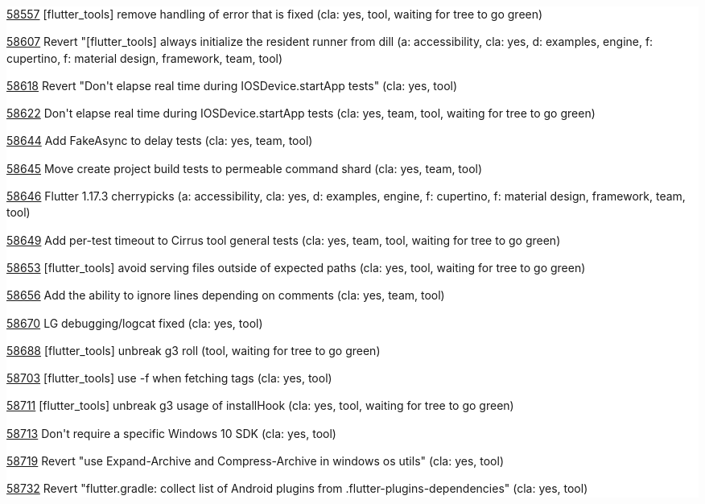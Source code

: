 
[58557](https://github.com/flutter/flutter/pull/58557) [flutter_tools] remove handling of error that is fixed (cla: yes, tool, waiting for tree to go green)


[58607](https://github.com/flutter/flutter/pull/58607) Revert "[flutter_tools] always initialize the resident runner from dill (a: accessibility, cla: yes, d: examples, engine, f: cupertino, f: material design, framework, team, tool)


[58618](https://github.com/flutter/flutter/pull/58618) Revert "Don't elapse real time during IOSDevice.startApp tests" (cla: yes, tool)


[58622](https://github.com/flutter/flutter/pull/58622) Don't elapse real time during IOSDevice.startApp tests (cla: yes, team, tool, waiting for tree to go green)


[58644](https://github.com/flutter/flutter/pull/58644) Add FakeAsync to delay tests (cla: yes, team, tool)


[58645](https://github.com/flutter/flutter/pull/58645) Move create project build tests to permeable command shard (cla: yes, team, tool)


[58646](https://github.com/flutter/flutter/pull/58646) Flutter 1.17.3 cherrypicks (a: accessibility, cla: yes, d: examples, engine, f: cupertino, f: material design, framework, team, tool)


[58649](https://github.com/flutter/flutter/pull/58649) Add per-test timeout to Cirrus tool general tests (cla: yes, team, tool, waiting for tree to go green)


[58653](https://github.com/flutter/flutter/pull/58653) [flutter_tools] avoid serving files outside of expected paths (cla: yes, tool, waiting for tree to go green)


[58656](https://github.com/flutter/flutter/pull/58656) Add the ability to ignore lines depending on comments (cla: yes, team, tool)


[58670](https://github.com/flutter/flutter/pull/58670) LG debugging/logcat fixed (cla: yes, tool)


[58688](https://github.com/flutter/flutter/pull/58688) [flutter_tools] unbreak g3 roll (tool, waiting for tree to go green)


[58703](https://github.com/flutter/flutter/pull/58703) [flutter_tools] use -f when fetching tags (cla: yes, tool)


[58711](https://github.com/flutter/flutter/pull/58711) [flutter_tools] unbreak g3 usage of installHook (cla: yes, tool, waiting for tree to go green)


[58713](https://github.com/flutter/flutter/pull/58713) Don't require a specific Windows 10 SDK (cla: yes, tool)


[58719](https://github.com/flutter/flutter/pull/58719) Revert "use Expand-Archive and Compress-Archive in windows os utils" (cla: yes, tool)


[58732](https://github.com/flutter/flutter/pull/58732) Revert "flutter.gradle: collect list of Android plugins from .flutter-plugins-dependencies" (cla: yes, tool)
